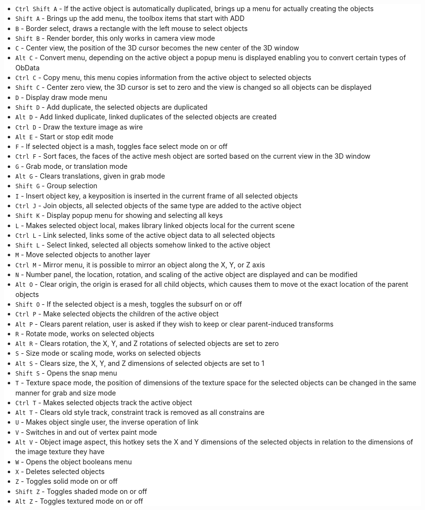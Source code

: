 * `Ctrl Shift A` - If the active object is automatically duplicated, brings up a menu for actually creating the objects
* `Shift A` - Brings up the add menu, the toolbox items that start with ADD
* `B` - Border select, draws a rectangle with the left mouse to select objects
* `Shift B` - Render border, this only works in camera view mode
* `C` - Center view, the position of the 3D cursor becomes the new center of the 3D window
* `Alt C` - Convert menu, depending on the active object a popup menu is displayed enabling you to convert certain types of ObData
* `Ctrl C` - Copy menu, this menu copies information from the active object to selected objects
* `Shift C` - Center zero view, the 3D cursor is set to zero and the view is changed so all objects can be displayed
* `D` - Display draw mode menu
* `Shift D` - Add duplicate, the selected objects are duplicated
* `Alt D` - Add linked duplicate, linked duplicates of the selected objects are created
* `Ctrl D` - Draw the texture image as wire
* `Alt E` - Start or stop edit mode
* `F` - If selected object is a mash, toggles face select mode on or off
* `Ctrl F` - Sort faces, the faces of the active mesh object are sorted based on the current view in the 3D window
* `G` - Grab mode, or translation mode
* `Alt G`  - Clears translations, given in grab mode
* `Shift G`  - Group selection
* `I`  - Insert object key, a keyposition is inserted in the current frame of all selected objects
* `Ctrl J`  - Join objects, all selected objects of the same type are added to the active object
* `Shift K`  - Display popup menu for showing and selecting all keys
* `L`  - Makes selected object local, makes library linked objects local for the current scene
* `Ctrl L`  - Link selected, links some of the active object data to all selected objects
* `Shift L`  - Select linked, selected all objects somehow linked to the active object
* `M`  - Move selected objects to another layer
* `Ctrl M`  - Mirror menu, it is possible to mirror an object along the X, Y, or Z axis
* `N`  - Number panel, the location, rotation, and scaling of the active object are displayed and can be modified
* `Alt O`  - Clear origin, the origin is erased for all child objects, which causes them to move ot the exact location of the parent objects
* `Shift O`  - If the selected object is a mesh, toggles the subsurf on or off
* `Ctrl P`  - Make selected objects the children of the active object
* `Alt P`  - Clears parent relation, user is asked if they wish to keep or clear parent-induced transforms
* `R`  - Rotate mode, works on selected objects
* `Alt R`  - Clears rotation, the X, Y, and Z rotations of selected objects are set to zero
* `S`  - Size mode or scaling mode, works on selected objects
* `Alt S`  - Clears size, the X, Y, and Z dimensions of selected objects are set to 1
* `Shift S`  - Opens the snap menu
* `T`  - Texture space mode, the position of dimensions of the texture space for the selected objects can be changed in the same manner for grab and size mode
* `Ctrl T`  - Makes selected objects track the active object
* `Alt T`  - Clears old style track, constraint track is removed as all constrains are
* `U`  - Makes object single user, the inverse operation of link
* `V`  - Switches in and out of vertex paint mode
* `Alt V`  - Object image aspect, this hotkey sets the X and Y dimensions of the selected objects in relation to the dimensions of the image texture they have
* `W`  - Opens the object booleans menu
* `X`  - Deletes selected objects
* `Z`  - Toggles solid mode on or off
* `Shift Z`  - Toggles shaded mode on or off
* `Alt Z`  - Toggles textured mode on or off
